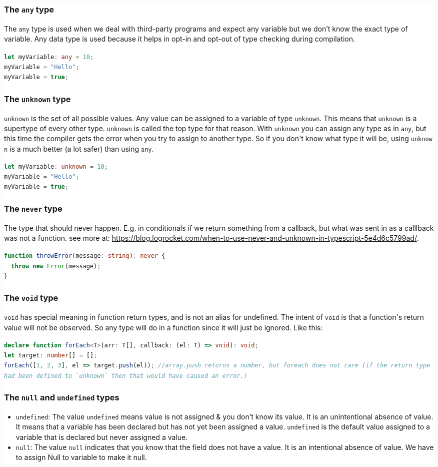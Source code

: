 ### The `any` type
The `any` type is used when we deal with third-party programs and expect any variable but we don’t know the exact type of variable. Any data type is used because it helps in opt-in and opt-out of type checking during compilation.

```typescript
let myVariable: any = 10;
myVariable = "Hello";
myVariable = true;
```
### The `unknown` type
`unknown` is the set of all possible values. Any value can be assigned to a variable of type `unknown`. This means that `unknown` is a supertype of every other type. `unknown` is called the top type for that reason.
With `unknown` you can assign any type as in `any`, but this time the compiler gets the error when you try to assign to another type. So if you don't know what type it will be, using `unknown` is a much better (a lot safer) than using `any`.

```typescript
let myVariable: unknown = 10;
myVariable = "Hello";
myVariable = true;
```
### The ```never``` type
The type that should never happen. E.g. in conditionals if we return something from a callback, but what was sent in as a calllback was not a function. see more at: https://blog.logrocket.com/when-to-use-never-and-unknown-in-typescript-5e4d6c5799ad/.

```typescript
function throwError(message: string): never {
  throw new Error(message);
}
```
### The ```void``` type
`void` has special meaning in function return types, and is not an alias for undefined. The intent of `void` is that a function's return value will not be observed. So any type will do in a function since it will just be ignored. Like this:
```typescript
declare function forEach<T>(arr: T[], callback: (el: T) => void): void;
let target: number[] = [];
forEach([1, 2, 3], el => target.push(el)); //array.push returns a number, but foreach does not care (if the return type had been defined to `unknown` then that would have caused an error.)
```

### The ```null``` and ```undefined``` types
- `undefined`: The value `undefined` means value is not assigned & you don’t know its value. It is an unintentional absence of value. It means that a variable has been declared but has not yet been assigned a value. `undefined` is the default value assigned to a variable that is declared but never assigned a value.
- `null`: The value `null` indicates that you know that the field does not have a value. It is an intentional absence of value. We have to assign Null to variable to make it null.
